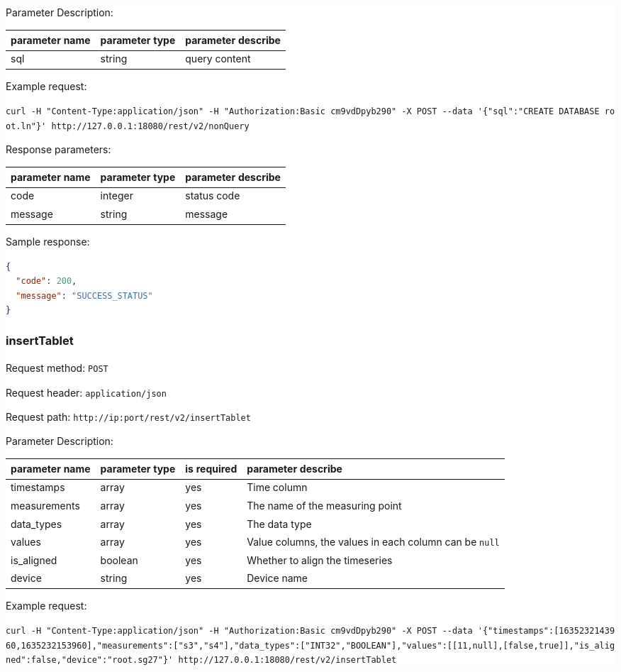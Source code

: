 Parameter Description:

| parameter name | parameter type | parameter describe |
| :------------- | :------------- | :----------------- |
| sql            | string         | query content      |

Example request:

```shell
curl -H "Content-Type:application/json" -H "Authorization:Basic cm9vdDpyb290" -X POST --data '{"sql":"CREATE DATABASE root.ln"}' http://127.0.0.1:18080/rest/v2/nonQuery
```

Response parameters:

| parameter name | parameter type | parameter describe |
| :------------- | :------------- | :----------------- |
| code           | integer        | status code        |
| message        | string         | message            |

Sample response:

```json
{
  "code": 200,
  "message": "SUCCESS_STATUS"
}
```

### insertTablet

Request method: `POST`

Request header: `application/json`

Request path: `http://ip:port/rest/v2/insertTablet`

Parameter Description:

| parameter name | parameter type | is required | parameter describe                                     |
| :------------- | :------------- | :---------- | :----------------------------------------------------- |
| timestamps     | array          | yes         | Time column                                            |
| measurements   | array          | yes         | The name of the measuring point                        |
| data_types     | array          | yes         | The data type                                          |
| values         | array          | yes         | Value columns, the values in each column can be `null` |
| is_aligned     | boolean        | yes         | Whether to align the timeseries                        |
| device         | string         | yes         | Device name                                            |

Example request:

```shell
curl -H "Content-Type:application/json" -H "Authorization:Basic cm9vdDpyb290" -X POST --data '{"timestamps":[1635232143960,1635232153960],"measurements":["s3","s4"],"data_types":["INT32","BOOLEAN"],"values":[[11,null],[false,true]],"is_aligned":false,"device":"root.sg27"}' http://127.0.0.1:18080/rest/v2/insertTablet
```
